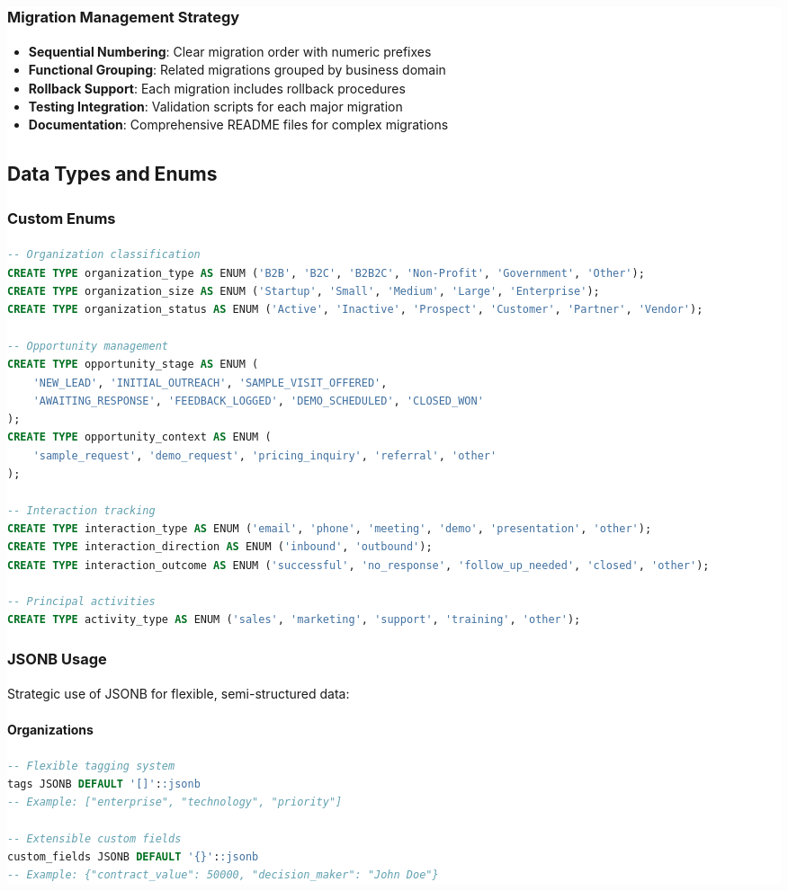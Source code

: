 ### Migration Management Strategy
- **Sequential Numbering**: Clear migration order with numeric prefixes
- **Functional Grouping**: Related migrations grouped by business domain
- **Rollback Support**: Each migration includes rollback procedures
- **Testing Integration**: Validation scripts for each major migration
- **Documentation**: Comprehensive README files for complex migrations

## Data Types and Enums

### Custom Enums
```sql
-- Organization classification
CREATE TYPE organization_type AS ENUM ('B2B', 'B2C', 'B2B2C', 'Non-Profit', 'Government', 'Other');
CREATE TYPE organization_size AS ENUM ('Startup', 'Small', 'Medium', 'Large', 'Enterprise');
CREATE TYPE organization_status AS ENUM ('Active', 'Inactive', 'Prospect', 'Customer', 'Partner', 'Vendor');

-- Opportunity management
CREATE TYPE opportunity_stage AS ENUM (
    'NEW_LEAD', 'INITIAL_OUTREACH', 'SAMPLE_VISIT_OFFERED', 
    'AWAITING_RESPONSE', 'FEEDBACK_LOGGED', 'DEMO_SCHEDULED', 'CLOSED_WON'
);
CREATE TYPE opportunity_context AS ENUM (
    'sample_request', 'demo_request', 'pricing_inquiry', 'referral', 'other'
);

-- Interaction tracking
CREATE TYPE interaction_type AS ENUM ('email', 'phone', 'meeting', 'demo', 'presentation', 'other');
CREATE TYPE interaction_direction AS ENUM ('inbound', 'outbound');
CREATE TYPE interaction_outcome AS ENUM ('successful', 'no_response', 'follow_up_needed', 'closed', 'other');

-- Principal activities
CREATE TYPE activity_type AS ENUM ('sales', 'marketing', 'support', 'training', 'other');
```

### JSONB Usage
Strategic use of JSONB for flexible, semi-structured data:

#### Organizations
```sql
-- Flexible tagging system
tags JSONB DEFAULT '[]'::jsonb
-- Example: ["enterprise", "technology", "priority"]

-- Extensible custom fields
custom_fields JSONB DEFAULT '{}'::jsonb
-- Example: {"contract_value": 50000, "decision_maker": "John Doe"}
```
